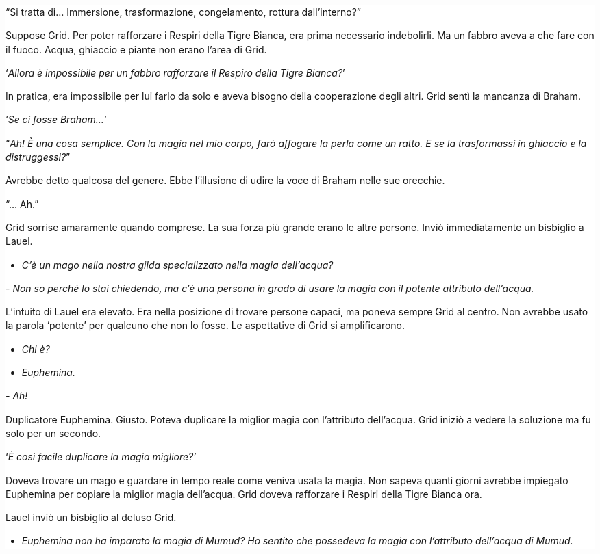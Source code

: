 
“Si tratta di… Immersione, trasformazione, congelamento, rottura dall’interno?”


Suppose Grid. Per poter rafforzare i Respiri della Tigre Bianca, era prima necessario indebolirli. Ma un fabbro aveva a che fare con il fuoco. Acqua, ghiaccio e piante non erano l’area di Grid.


‘<em>Allora è impossibile per un fabbro rafforzare il Respiro della Tigre Bianca?</em>’


In pratica, era impossibile per lui farlo da solo e aveva bisogno della cooperazione degli altri. Grid sentì la mancanza di Braham.


‘<em>Se ci fosse Braham…</em>’


“<em>Ah! È una cosa semplice. Con la magia nel mio corpo, farò affogare la perla come un ratto. E se la trasformassi in ghiaccio e la distruggessi?</em>”


Avrebbe detto qualcosa del genere. Ebbe l’illusione di udire la voce di Braham nelle sue orecchie.


“… Ah.”


Grid sorrise amaramente quando comprese. La sua forza più grande erano le altre persone. Inviò immediatamente un bisbiglio a Lauel.


- <em>C’è un mago nella nostra gilda specializzato nella magia dell’acqua?</em>


<em>- Non so perché lo stai chiedendo, ma c’è una persona in grado di usare la magia con il potente attributo dell’acqua.</em>


L’intuito di Lauel era elevato. Era nella posizione di trovare persone capaci, ma poneva sempre Grid al centro. Non avrebbe usato la parola ‘potente’ per qualcuno che non lo fosse. Le aspettative di Grid si amplificarono.


- <em>Chi è?</em>


- <em>Euphemina.</em>


<em>- Ah!</em>


Duplicatore Euphemina. Giusto. Poteva duplicare la miglior magia con l’attributo dell’acqua. Grid iniziò a vedere la soluzione ma fu solo per un secondo.


‘<em>È così facile duplicare la magia migliore?’</em>


Doveva trovare un mago e guardare in tempo reale come veniva usata la magia. Non sapeva quanti giorni avrebbe impiegato Euphemina per copiare la miglior magia dell’acqua. Grid doveva rafforzare i Respiri della Tigre Bianca ora.


Lauel inviò un bisbiglio al deluso Grid.


- <em>Euphemina non ha imparato la magia di Mumud? Ho sentito che possedeva la magia con l’attributo dell’acqua di Mumud.</em>

